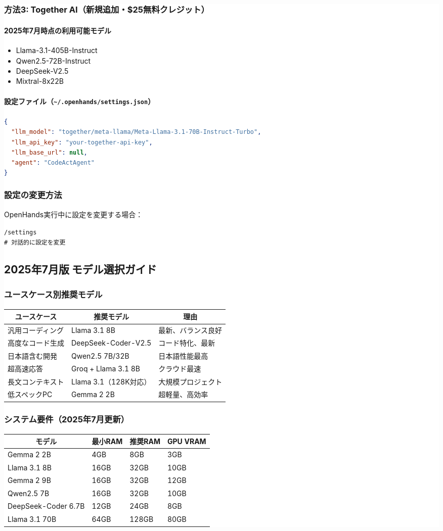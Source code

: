 ### 方法3: Together AI（新規追加・$25無料クレジット）

#### 2025年7月時点の利用可能モデル
- Llama-3.1-405B-Instruct
- Qwen2.5-72B-Instruct
- DeepSeek-V2.5
- Mixtral-8x22B

#### 設定ファイル（`~/.openhands/settings.json`）
```json
{
  "llm_model": "together/meta-llama/Meta-Llama-3.1-70B-Instruct-Turbo",
  "llm_api_key": "your-together-api-key",
  "llm_base_url": null,
  "agent": "CodeActAgent"
}
```

### 設定の変更方法

OpenHands実行中に設定を変更する場合：
```
/settings
# 対話的に設定を変更
```

## 2025年7月版 モデル選択ガイド

### ユースケース別推奨モデル

| ユースケース | 推奨モデル | 理由 |
|------------|-----------|------|
| 汎用コーディング | Llama 3.1 8B | 最新、バランス良好 |
| 高度なコード生成 | DeepSeek-Coder-V2.5 | コード特化、最新 |
| 日本語含む開発 | Qwen2.5 7B/32B | 日本語性能最高 |
| 超高速応答 | Groq + Llama 3.1 8B | クラウド最速 |
| 長文コンテキスト | Llama 3.1（128K対応） | 大規模プロジェクト |
| 低スペックPC | Gemma 2 2B | 超軽量、高効率 |

### システム要件（2025年7月更新）

| モデル | 最小RAM | 推奨RAM | GPU VRAM |
|--------|---------|---------|----------|
| Gemma 2 2B | 4GB | 8GB | 3GB |
| Llama 3.1 8B | 16GB | 32GB | 10GB |
| Gemma 2 9B | 16GB | 32GB | 12GB |
| Qwen2.5 7B | 16GB | 32GB | 10GB |
| DeepSeek-Coder 6.7B | 12GB | 24GB | 8GB |
| Llama 3.1 70B | 64GB | 128GB | 80GB |
